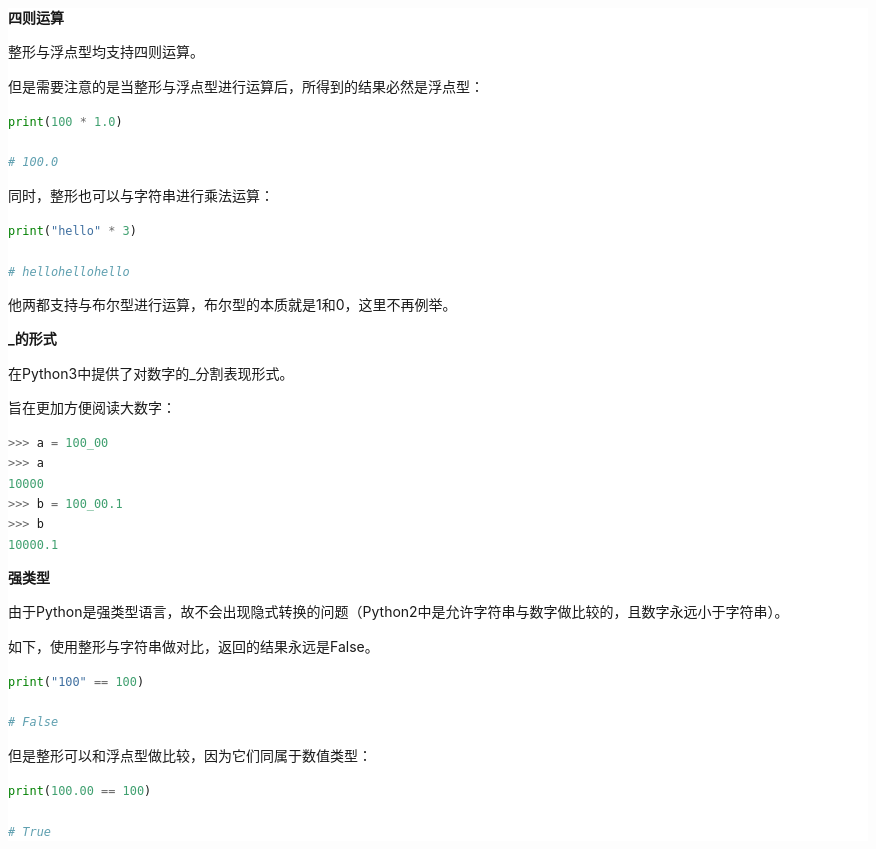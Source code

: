 **四则运算**

整形与浮点型均支持四则运算。

但是需要注意的是当整形与浮点型进行运算后，所得到的结果必然是浮点型：

```python
print(100 * 1.0)  

# 100.0

```

同时，整形也可以与字符串进行乘法运算：

```python
print("hello" * 3)  

# hellohellohello

```

他两都支持与布尔型进行运算，布尔型的本质就是1和0，这里不再例举。

**_的形式**

在Python3中提供了对数字的_分割表现形式。

旨在更加方便阅读大数字：

```python
>>> a = 100_00
>>> a
10000
>>> b = 100_00.1
>>> b
10000.1

```

**强类型**

由于Python是强类型语言，故不会出现隐式转换的问题（Python2中是允许字符串与数字做比较的，且数字永远小于字符串）。

如下，使用整形与字符串做对比，返回的结果永远是False。

```python
print("100" == 100)

# False

```

但是整形可以和浮点型做比较，因为它们同属于数值类型：

```python
print(100.00 == 100)

# True

```
